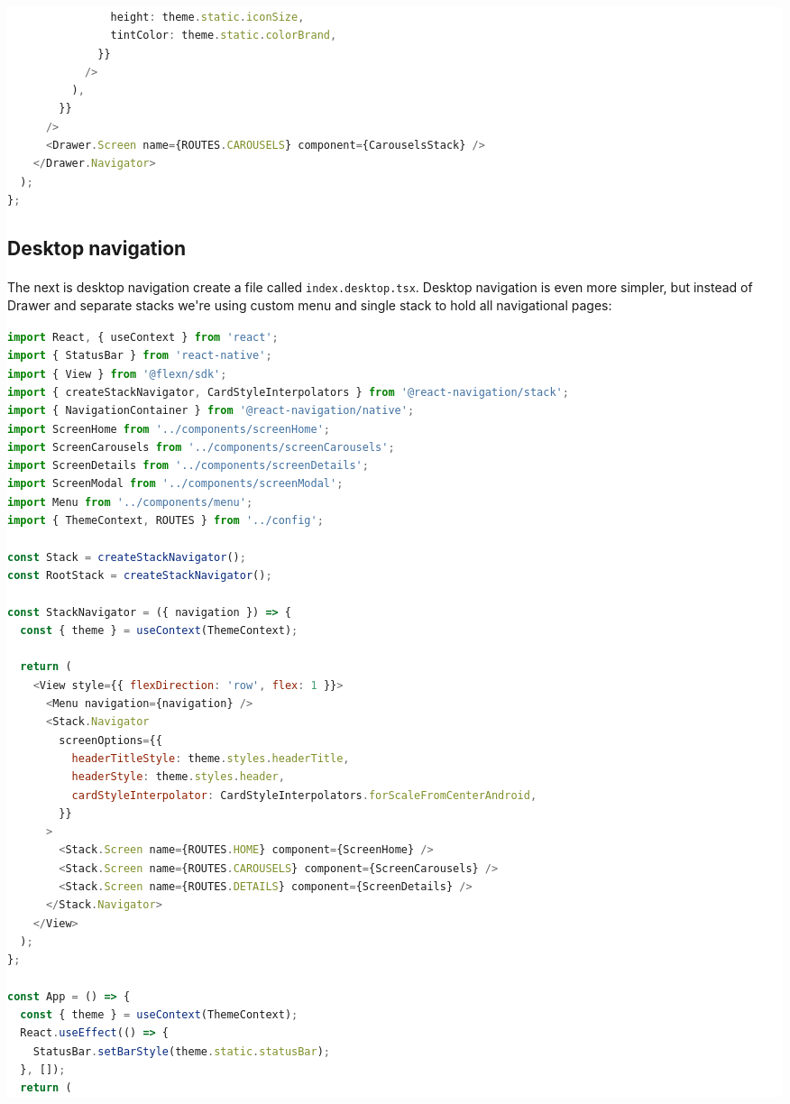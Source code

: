 ```javascript
                height: theme.static.iconSize,
                tintColor: theme.static.colorBrand,
              }}
            />
          ),
        }}
      />
      <Drawer.Screen name={ROUTES.CAROUSELS} component={CarouselsStack} />
    </Drawer.Navigator>
  );
};
```



## Desktop navigation

The next is desktop navigation create a file called `index.desktop.tsx`. Desktop navigation is even more simpler, but instead of Drawer and separate stacks we're using custom menu and single stack to hold all navigational pages:

```javascript
import React, { useContext } from 'react';
import { StatusBar } from 'react-native';
import { View } from '@flexn/sdk';
import { createStackNavigator, CardStyleInterpolators } from '@react-navigation/stack';
import { NavigationContainer } from '@react-navigation/native';
import ScreenHome from '../components/screenHome';
import ScreenCarousels from '../components/screenCarousels';
import ScreenDetails from '../components/screenDetails';
import ScreenModal from '../components/screenModal';
import Menu from '../components/menu';
import { ThemeContext, ROUTES } from '../config';

const Stack = createStackNavigator();
const RootStack = createStackNavigator();

const StackNavigator = ({ navigation }) => {
  const { theme } = useContext(ThemeContext);

  return (
    <View style={{ flexDirection: 'row', flex: 1 }}>
      <Menu navigation={navigation} />
      <Stack.Navigator
        screenOptions={{
          headerTitleStyle: theme.styles.headerTitle,
          headerStyle: theme.styles.header,
          cardStyleInterpolator: CardStyleInterpolators.forScaleFromCenterAndroid,
        }}
      >
        <Stack.Screen name={ROUTES.HOME} component={ScreenHome} />
        <Stack.Screen name={ROUTES.CAROUSELS} component={ScreenCarousels} />
        <Stack.Screen name={ROUTES.DETAILS} component={ScreenDetails} />
      </Stack.Navigator>
    </View>
  );
};

const App = () => {
  const { theme } = useContext(ThemeContext);
  React.useEffect(() => {
    StatusBar.setBarStyle(theme.static.statusBar);
  }, []);
  return (
```